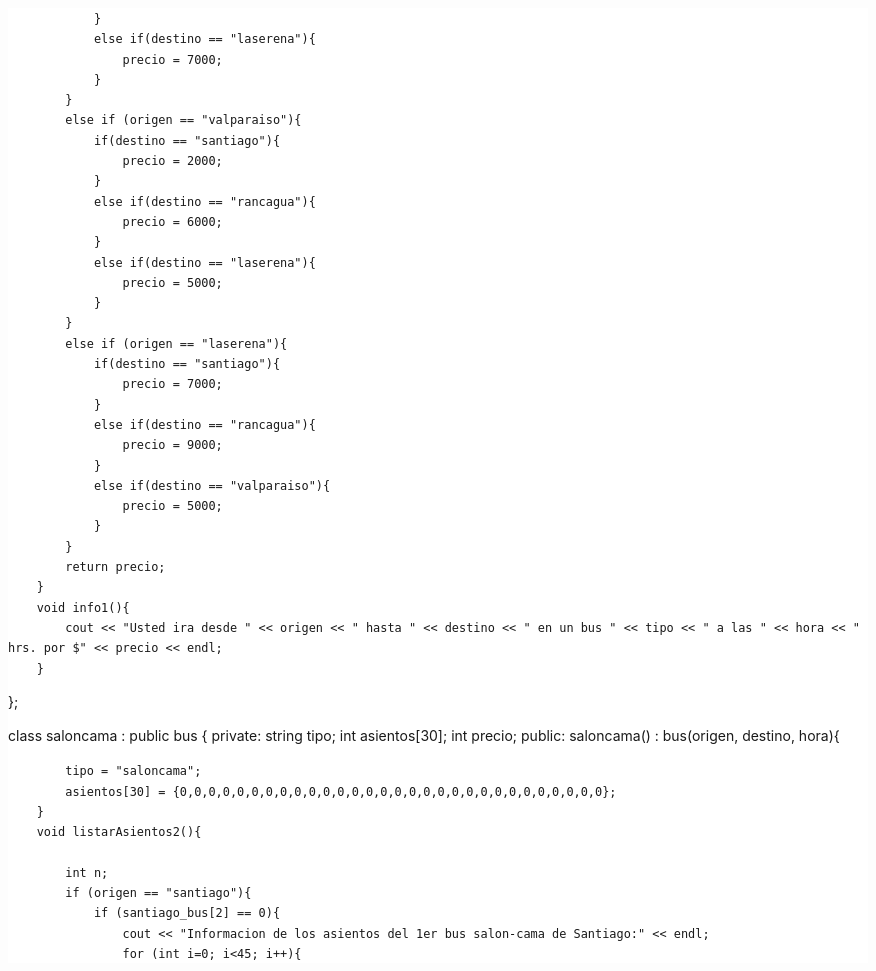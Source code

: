 				}
				else if(destino == "laserena"){
					precio = 7000;
				}
			}
			else if (origen == "valparaiso"){
				if(destino == "santiago"){
					precio = 2000;
				}
				else if(destino == "rancagua"){
					precio = 6000;
				}
				else if(destino == "laserena"){
					precio = 5000;
				}
			}
			else if (origen == "laserena"){
				if(destino == "santiago"){
					precio = 7000;
				}
				else if(destino == "rancagua"){
					precio = 9000;
				}
				else if(destino == "valparaiso"){
					precio = 5000;
				}
			}
			return precio;
		}
		void info1(){
			cout << "Usted ira desde " << origen << " hasta " << destino << " en un bus " << tipo << " a las " << hora << " hrs. por $" << precio << endl;
		}
};

class saloncama : public bus {
	private:
		string tipo;
		int asientos[30];
		int precio;
	public:
		saloncama() : bus(origen, destino, hora){
			
			tipo = "saloncama";
			asientos[30] = {0,0,0,0,0,0,0,0,0,0,0,0,0,0,0,0,0,0,0,0,0,0,0,0,0,0,0,0,0,0};
		}
		void listarAsientos2(){
			
			int n;
			if (origen == "santiago"){
				if (santiago_bus[2] == 0){
					cout << "Informacion de los asientos del 1er bus salon-cama de Santiago:" << endl;
					for (int i=0; i<45; i++){
						